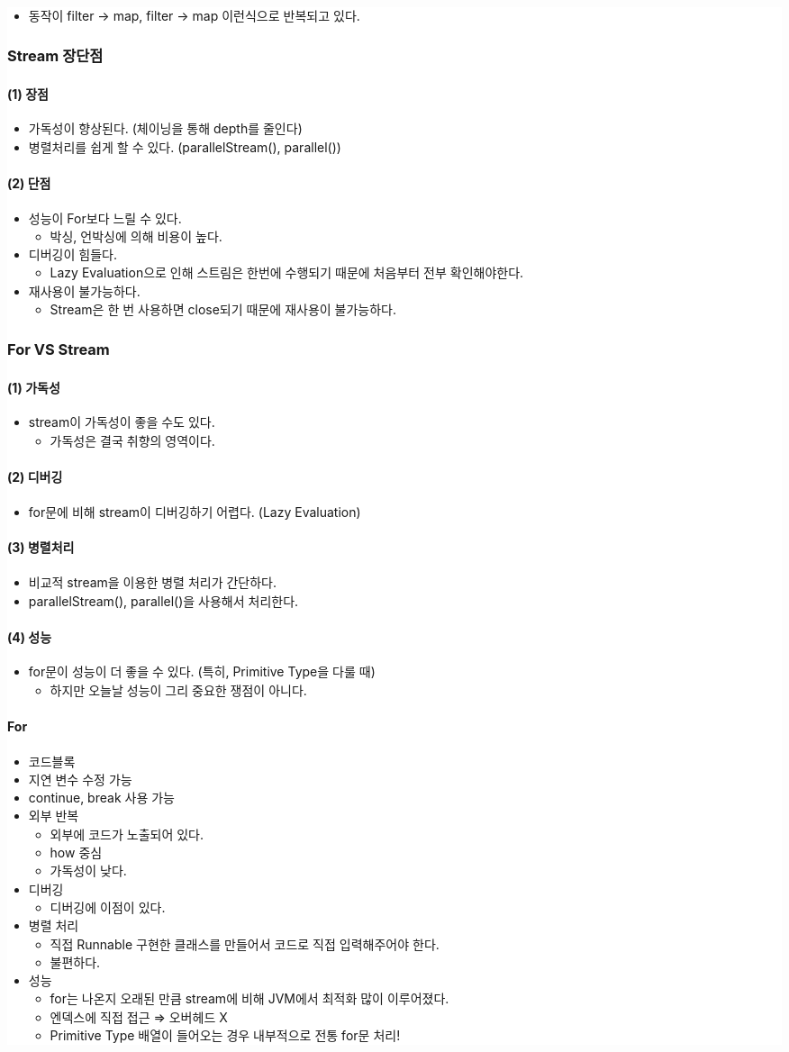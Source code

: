 * 동작이 filter → map, filter → map 이런식으로 반복되고 있다.

### Stream 장단점

#### (1) 장점

* 가독성이 향상된다. (체이닝을 통해 depth를 줄인다)
* 병렬처리를 쉽게 할 수 있다. (parallelStream(), parallel())

#### (2) 단점

* 성능이 For보다 느릴 수 있다.
  * 박싱, 언박싱에 의해 비용이 높다.
* 디버깅이 힘들다.
  * Lazy Evaluation으로 인해 스트림은 한번에 수행되기 때문에 처음부터 전부 확인해야한다.
* 재사용이 불가능하다.
  * Stream은 한 번 사용하면 close되기 때문에 재사용이 불가능하다.

### For VS Stream

#### (1) 가독성

* stream이 가독성이 좋을 수도 있다.
  * 가독성은 결국 취향의 영역이다.

#### (2) 디버깅

* for문에 비해 stream이 디버깅하기 어렵다. (Lazy Evaluation)

#### (3) 병렬처리

* 비교적 stream을 이용한 병렬 처리가 간단하다.
* parallelStream(), parallel()을 사용해서 처리한다.

#### (4) 성능

* for문이 성능이 더 좋을 수 있다. (특히, Primitive Type을 다룰 때)
  * 하지만 오늘날 성능이 그리 중요한 쟁점이 아니다.

#### For

* 코드블록
* 지연 변수 수정 가능
* continue, break 사용 가능
* 외부 반복
  * 외부에 코드가 노출되어 있다.
  * how 중심
  * 가독성이 낮다.
* 디버깅
  * 디버깅에 이점이 있다.
* 병렬 처리
  * 직접 Runnable 구현한 클래스를 만들어서 코드로 직접 입력해주어야 한다.
  * 불편하다.
* 성능
  * for는 나온지 오래된 만큼 stream에 비해 JVM에서 최적화 많이 이루어졌다.
  * 엔덱스에 직접 접근 ⇒ 오버헤드 X
  * Primitive Type 배열이 들어오는 경우 내부적으로 전통 for문 처리!
